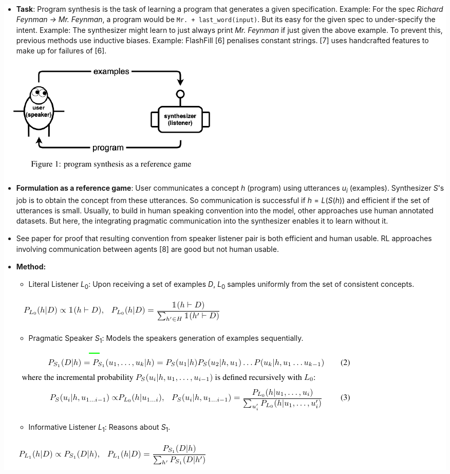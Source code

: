 - **Task**: Program synthesis is the task of learning a program that generates a given specification. Example: For the spec *Richard Feynman → Mr. Feynman*, a program would be `Mr. + last_word(input)`. But its easy for the given spec to under-specify the intent. Example: The synthesizer might learn to just always print *Mr. Feynman* if just given the above example. To prevent this, previous methods use inductive biases. Example: FlashFill [6] penalises constant strings. [7] uses handcrafted features to make up for failures of [6].

![Program%20Synthesis%20966cd25148d34502887de0ec105586dd/a%205.png](Program%20Synthesis%20966cd25148d34502887de0ec105586dd/a%205.png)

- **Formulation as a reference game**: User communicates a concept $h$ (program) using utterances $u_i$ (examples). Synthesizer $S$'s job is to obtain the concept from these utterances. So communication is successful if $h = L(S(h))$ and efficient if the set of utterances is small. Usually, to build in human speaking convention into the model, other approaches use human annotated datasets. But here, the integrating pragmatic communication into the synthesizer enables it to learn without it.
- See paper for proof that resulting convention from speaker listener pair is both efficient and human usable. RL approaches involving communication between agents [8] are good but not human usable.
- **Method:**
    - Literal Listener $L_0$: Upon receiving a set of examples $D$, $L_0$ samples uniformly from the set of consistent concepts.

    ![Program%20Synthesis%20966cd25148d34502887de0ec105586dd/a%206.png](Program%20Synthesis%20966cd25148d34502887de0ec105586dd/a%206.png)

    - Pragmatic Speaker $S_1$: Models the speakers generation of examples sequentially.

    ![Program%20Synthesis%20966cd25148d34502887de0ec105586dd/a%207.png](Program%20Synthesis%20966cd25148d34502887de0ec105586dd/a%207.png)

    - Informative Listener $L_1$: Reasons about $S_1$.

    ![Program%20Synthesis%20966cd25148d34502887de0ec105586dd/a%208.png](Program%20Synthesis%20966cd25148d34502887de0ec105586dd/a%208.png)
